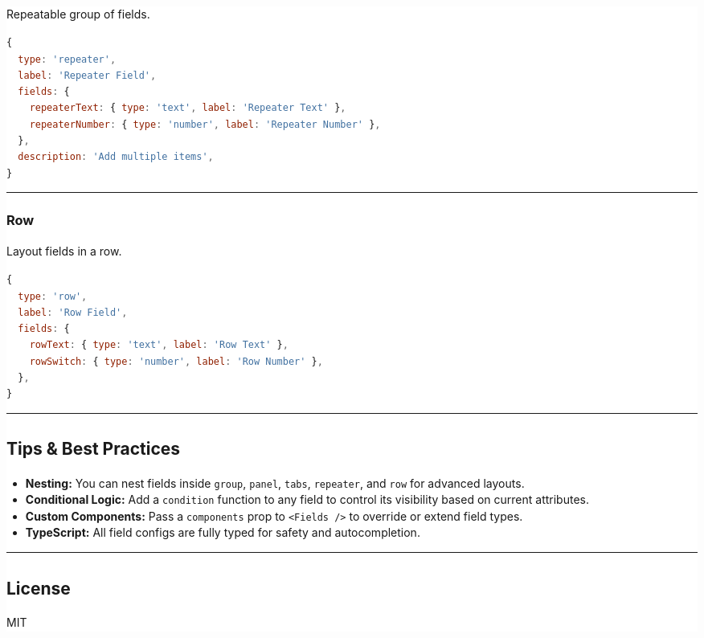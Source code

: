 Repeatable group of fields.

```js
{
  type: 'repeater',
  label: 'Repeater Field',
  fields: {
    repeaterText: { type: 'text', label: 'Repeater Text' },
    repeaterNumber: { type: 'number', label: 'Repeater Number' },
  },
  description: 'Add multiple items',
}
```

---

### <a name="row"></a>Row

Layout fields in a row.

```js
{
  type: 'row',
  label: 'Row Field',
  fields: {
    rowText: { type: 'text', label: 'Row Text' },
    rowSwitch: { type: 'number', label: 'Row Number' },
  },
}
```

---

## Tips & Best Practices

- **Nesting:** You can nest fields inside `group`, `panel`, `tabs`, `repeater`, and `row` for advanced layouts.
- **Conditional Logic:** Add a `condition` function to any field to control its visibility based on current attributes.
- **Custom Components:** Pass a `components` prop to `<Fields />` to override or extend field types.
- **TypeScript:** All field configs are fully typed for safety and autocompletion.

---

## License
MIT